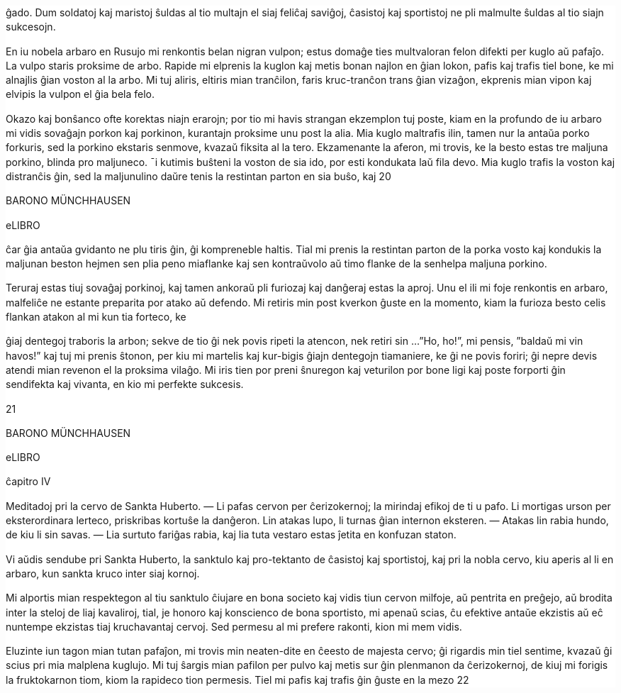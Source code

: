 ĝado. Dum soldatoj kaj maristoj ŝuldas al tio multajn el siaj feliĉaj saviĝoj, ĉasistoj kaj sportistoj ne pli malmulte ŝuldas al tio siajn sukcesojn. 

En iu nobela arbaro en Rusujo mi renkontis belan nigran vulpon; estus domaĝe ties multvaloran felon difekti per kuglo aŭ pafaĵo. La vulpo staris proksime de arbo. Rapide mi elprenis la kuglon kaj metis bonan najlon en ĝian lokon, pafis kaj trafis tiel bone, ke mi alnajlis ĝian voston al la arbo. Mi tuj aliris, eltiris mian tranĉilon, faris kruc-tranĉon trans ĝian vizaĝon, ekprenis mian vipon kaj elvipis la vulpon el ĝia bela felo. 

Okazo kaj bonŝanco ofte korektas niajn erarojn; por tio mi havis strangan ekzemplon tuj poste, kiam en la profundo de iu arbaro mi vidis sovaĝajn porkon kaj porkinon, kurantajn proksime unu post la alia. Mia kuglo maltrafis ilin, tamen nur la antaŭa porko forkuris, sed la porkino ekstaris senmove, kvazaŭ fiksita al la tero. Ekzamenante la aferon, mi trovis, ke la besto estas tre maljuna porkino, blinda pro maljuneco. ¯i kutimis buŝteni la voston de sia ido, por esti kondukata laŭ fila devo. Mia kuglo trafis la voston kaj distranĉis ĝin, sed la maljunulino daŭre tenis la restintan parton en sia buŝo, kaj 20

BARONO MÜNCHHAUSEN

eLIBRO

ĉar ĝia antaŭa gvidanto ne plu tiris ĝin, ĝi kompreneble haltis. Tial mi prenis la restintan parton de la porka vosto kaj kondukis la maljunan beston hejmen sen plia peno miaflanke kaj sen kontraŭvolo aŭ timo flanke de la senhelpa maljuna porkino. 

Teruraj estas tiuj sovaĝaj porkinoj, kaj tamen ankoraŭ pli furiozaj kaj danĝeraj estas la aproj. Unu el ili mi foje renkontis en arbaro, malfeliĉe ne estante preparita por atako aŭ defendo. Mi retiris min post kverkon ĝuste en la momento, kiam la furioza besto celis flankan atakon al mi kun tia forteco, ke

ĝiaj dentegoj traboris la arbon; sekve de tio ĝi nek povis ripeti la atencon, nek retiri sin ...”Ho, ho\!”, mi pensis, ”baldaŭ mi vin havos\!” kaj tuj mi prenis ŝtonon, per kiu mi martelis kaj kur-bigis ĝiajn dentegojn tiamaniere, ke ĝi ne povis foriri; ĝi nepre devis atendi mian revenon el la proksima vilaĝo. Mi iris tien por preni ŝnuregon kaj veturilon por bone ligi kaj poste forporti ĝin sendifekta kaj vivanta, en kio mi perfekte sukcesis. 

21

BARONO MÜNCHHAUSEN

eLIBRO

ĉapitro IV

Meditadoj pri la cervo de Sankta Huberto. — Li pafas cervon per ĉerizokernoj; la mirindaj efikoj de ti u pafo. Li mortigas urson per eksterordinara lerteco, priskribas kortuŝe la danĝeron. Lin atakas lupo, li turnas ĝian internon eksteren. — Atakas lin rabia hundo, de kiu li sin savas. — Lia surtuto fariĝas rabia, kaj lia tuta vestaro estas ĵetita en konfuzan staton. 

Vi aŭdis sendube pri Sankta Huberto, la sanktulo kaj pro-tektanto de ĉasistoj kaj sportistoj, kaj pri la nobla cervo, kiu aperis al li en arbaro, kun sankta kruco inter siaj kornoj. 

Mi alportis mian respektegon al tiu sanktulo ĉiujare en bona societo kaj vidis tiun cervon milfoje, aŭ pentrita en preĝejo, aŭ brodita inter la steloj de liaj kavaliroj, tial, je honoro kaj konscienco de bona sportisto, mi apenaŭ scias, ĉu efektive antaŭe ekzistis aŭ eĉ nuntempe ekzistas tiaj kruchavantaj cervoj. Sed permesu al mi prefere rakonti, kion mi mem vidis. 

Eluzinte iun tagon mian tutan pafaĵon, mi trovis min neaten-dite en ĉeesto de majesta cervo; ĝi rigardis min tiel sentime, kvazaŭ ĝi scius pri mia malplena kuglujo. Mi tuj ŝargis mian pafilon per pulvo kaj metis sur ĝin plenmanon da ĉerizokernoj, de kiuj mi forigis la fruktokarnon tiom, kiom la rapideco tion permesis. Tiel mi pafis kaj trafis ĝin ĝuste en la mezo 22
